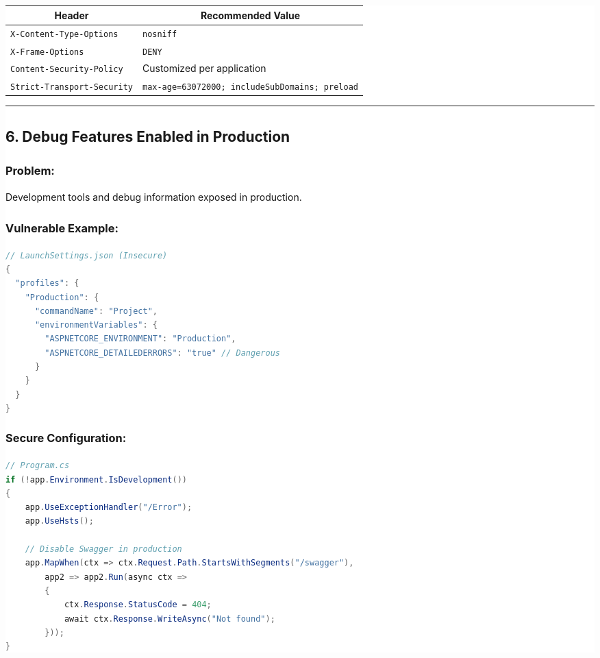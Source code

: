 | **Header**                  | **Recommended Value**                          |
|-----------------------------|-----------------------------------------------|
| `X-Content-Type-Options`    | `nosniff`                                     |
| `X-Frame-Options`           | `DENY`                                        |
| `Content-Security-Policy`   | Customized per application                    |
| `Strict-Transport-Security` | `max-age=63072000; includeSubDomains; preload`|

---

## **6. Debug Features Enabled in Production**

### **Problem:**
Development tools and debug information exposed in production.

### **Vulnerable Example:**
```csharp
// LaunchSettings.json (Insecure)
{
  "profiles": {
    "Production": {
      "commandName": "Project",
      "environmentVariables": {
        "ASPNETCORE_ENVIRONMENT": "Production",
        "ASPNETCORE_DETAILEDERRORS": "true" // Dangerous
      }
    }
  }
}
```

### **Secure Configuration:**
```csharp
// Program.cs
if (!app.Environment.IsDevelopment())
{
    app.UseExceptionHandler("/Error");
    app.UseHsts();
    
    // Disable Swagger in production
    app.MapWhen(ctx => ctx.Request.Path.StartsWithSegments("/swagger"),
        app2 => app2.Run(async ctx => 
        {
            ctx.Response.StatusCode = 404;
            await ctx.Response.WriteAsync("Not found");
        }));
}
```
